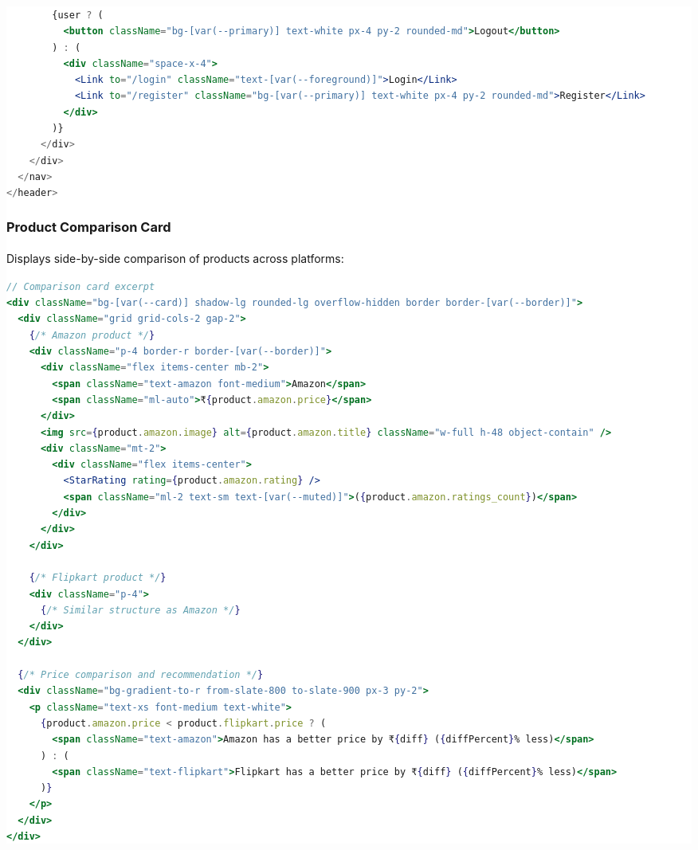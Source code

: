 ```jsx
        {user ? (
          <button className="bg-[var(--primary)] text-white px-4 py-2 rounded-md">Logout</button>
        ) : (
          <div className="space-x-4">
            <Link to="/login" className="text-[var(--foreground)]">Login</Link>
            <Link to="/register" className="bg-[var(--primary)] text-white px-4 py-2 rounded-md">Register</Link>
          </div>
        )}
      </div>
    </div>
  </nav>
</header>
```

### Product Comparison Card

Displays side-by-side comparison of products across platforms:

```jsx
// Comparison card excerpt
<div className="bg-[var(--card)] shadow-lg rounded-lg overflow-hidden border border-[var(--border)]">
  <div className="grid grid-cols-2 gap-2">
    {/* Amazon product */}
    <div className="p-4 border-r border-[var(--border)]">
      <div className="flex items-center mb-2">
        <span className="text-amazon font-medium">Amazon</span>
        <span className="ml-auto">₹{product.amazon.price}</span>
      </div>
      <img src={product.amazon.image} alt={product.amazon.title} className="w-full h-48 object-contain" />
      <div className="mt-2">
        <div className="flex items-center">
          <StarRating rating={product.amazon.rating} />
          <span className="ml-2 text-sm text-[var(--muted)]">({product.amazon.ratings_count})</span>
        </div>
      </div>
    </div>
    
    {/* Flipkart product */}
    <div className="p-4">
      {/* Similar structure as Amazon */}
    </div>
  </div>
  
  {/* Price comparison and recommendation */}
  <div className="bg-gradient-to-r from-slate-800 to-slate-900 px-3 py-2">
    <p className="text-xs font-medium text-white">
      {product.amazon.price < product.flipkart.price ? (
        <span className="text-amazon">Amazon has a better price by ₹{diff} ({diffPercent}% less)</span>
      ) : (
        <span className="text-flipkart">Flipkart has a better price by ₹{diff} ({diffPercent}% less)</span>
      )}
    </p>
  </div>
</div>
```
